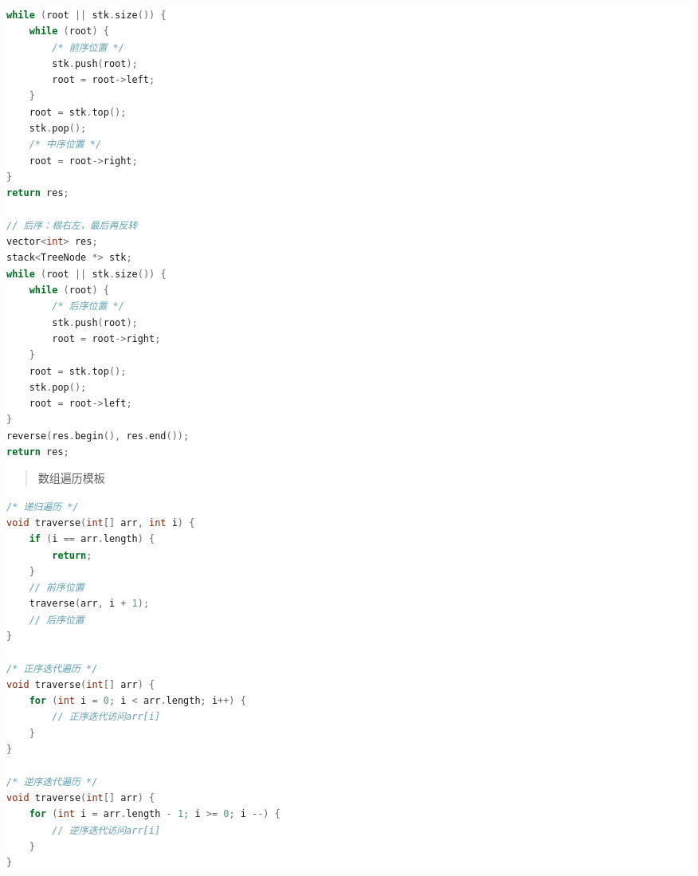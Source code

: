 ```C++
while (root || stk.size()) {
    while (root) {
        /* 前序位置 */
        stk.push(root);
        root = root->left;
    }
    root = stk.top();
    stk.pop();
    /* 中序位置 */
    root = root->right;
}
return res;

// 后序：根右左，最后再反转
vector<int> res;
stack<TreeNode *> stk;
while (root || stk.size()) {
    while (root) {
        /* 后序位置 */
        stk.push(root);
        root = root->right;
    }
    root = stk.top();
    stk.pop();
    root = root->left;
}
reverse(res.begin(), res.end());
return res;
```

> 数组遍历模板

```C++
/* 递归遍历 */
void traverse(int[] arr, int i) {
    if (i == arr.length) {
        return;
    }
    // 前序位置
    traverse(arr, i + 1);
    // 后序位置
}

/* 正序迭代遍历 */
void traverse(int[] arr) {
    for (int i = 0; i < arr.length; i++) {
        // 正序迭代访问arr[i]
    }
}

/* 逆序迭代遍历 */
void traverse(int[] arr) {
    for (int i = arr.length - 1; i >= 0; i --) {
        // 逆序迭代访问arr[i]
    }
}
```
